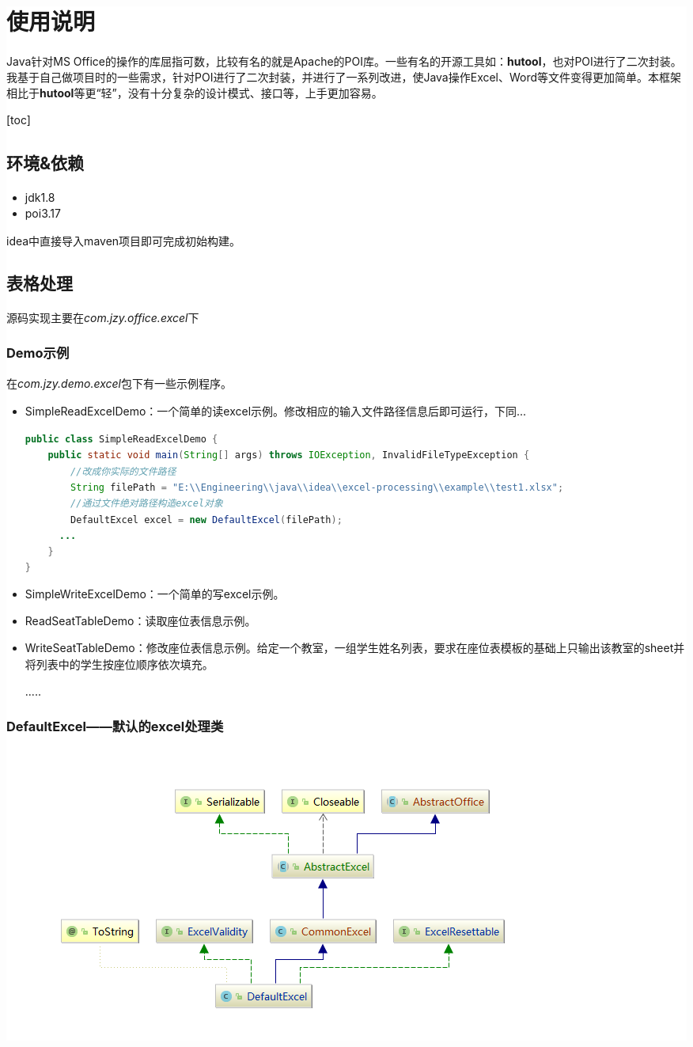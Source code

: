 # 使用说明

Java针对MS Office的操作的库屈指可数，比较有名的就是Apache的POI库。一些有名的开源工具如：**hutool**，也对POI进行了二次封装。我基于自己做项目时的一些需求，针对POI进行了二次封装，并进行了一系列改进，使Java操作Excel、Word等文件变得更加简单。本框架相比于**hutool**等更“轻”，没有十分复杂的设计模式、接口等，上手更加容易。

[toc]

## 环境&依赖

* jdk1.8
* poi3.17

idea中直接导入maven项目即可完成初始构建。

## 表格处理

源码实现主要在*com.jzy.office.excel*下

### Demo示例

在*com.jzy.demo.excel*包下有一些示例程序。

* SimpleReadExcelDemo：一个简单的读excel示例。修改相应的输入文件路径信息后即可运行，下同...

  ```java
  public class SimpleReadExcelDemo {
      public static void main(String[] args) throws IOException, InvalidFileTypeException {
          //改成你实际的文件路径
          String filePath = "E:\\Engineering\\java\\idea\\excel-processing\\example\\test1.xlsx";
          //通过文件绝对路径构造excel对象
          DefaultExcel excel = new DefaultExcel(filePath);
  		...
      }
  }
  ```

* SimpleWriteExcelDemo：一个简单的写excel示例。

* ReadSeatTableDemo：读取座位表信息示例。

* WriteSeatTableDemo：修改座位表信息示例。给定一个教室，一组学生姓名列表，要求在座位表模板的基础上只输出该教室的sheet并将列表中的学生按座位顺序依次填充。

  .....

### DefaultExcel——默认的excel处理类

![Snipaste_2020-04-01_11-20-25](git_screenshot/Snipaste_2020-04-01_11-20-25.png)

